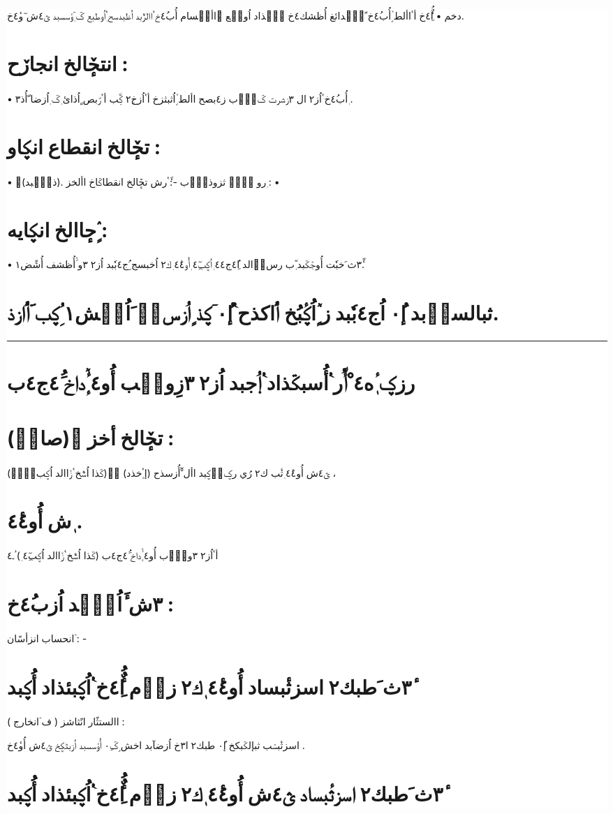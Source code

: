 دخم • ا٤ٌُِٔخ أ ٝاألط ٍٞأُب٤ُخ ًبُٞدائغ أُظشك٤خ ٝس٘ذاد اُوشٝع ٝاألٝسام أُب٤ُخ ٝاالرٝٗبد اُظبدسح ٖٝاُوطبع ػ ٖٓؤسسبد ؿ٤ش ٓو٤ٔخ.

# انتحٕٚالخ انجارٚح :

• أُب٤ُخ ٝاُز٢ ال ٣زشرت ػ٤ِٜب ز٤بصح األط ٍٞاُثبثزخ أ ٝاُزخ٢ِ ػٜ٘ب أ ٝر٘بص ٍاُذائ ٖػ ٖاُزضا ّأُذ٣ ٖ.

# تحٕٚالخ انقطاع انؼاو :

• (ٓذكٞػبد). رو ٢ّٛٞ ثزوذ٣ٜٔب -:َٔ ٝرش تحٕٚالخ انقطاػاخ األخز ٖ: •

# حٕاالخ انؼايه ٍٛ:

• ٣ًٔث َخبٗت أُوجٞػبد ٜٓ٘ب رس٣ٞالد ا٤ُِج٤٤ ٖاُؼب٤ِٓ ٖأُو٤ٔ٤ ٖك٢ اُخبسج ُِج٤بٗبد اُز٢ ٣و ّٞأُظشف أُشًض١.

# ثبالسز٘بد إ٠ُ اُج٤بٗبد ز ٍٞاُؼٔبُخ اُٞاكذح ٝإ٠ُ ٓؼذ ٍاُزس٣ٞ َاُشٜش١ ُِؼب َٓاُٞازذ.
---
# رزؼ ٖٔه٤ ْأُ٘ر ٝأُسبػذاد ٝاُٜجبد اُز٢ ٣زِوبٛب أُو٤ ٕٔٞداخ ٤َُج٤ب

# تحٕٚالخ أخز ٖ(صافٙ) :

(ػذا اُسٌٞٓخ ٝزٞاالد اُؼب٤ِٖٓ) ٖٓؿ٤ش أُو٤ٔ٤ ٖثٔب ك٢ رُي رؼ٣ٞؼبد األ ْٓأُزسذح (إ ٕٝخذد) ،

# ش أُو٤ٔ٤ ٖ.

أ ٝاُز٢ ٣وذٜٓب أُو٤ ٕٔٞداخ ٤َُج٤ب (ػذا اُسٌٞٓخ ٝزٞاالد اُؼب٤ِٓ ٖ) ُـ٤

# ٣ش َٔاُج٘ٞد اُزب٤ُخ :

انحساب انزأسًان ٙ: -

# ٣ٔث َطبك٢ اسزثٔبساد أُو٤ٔ٤ ٖك٢ زوٞم ا٤ٌُِٔخ ٝاُؼبئذاد أُؼبد

االستثًار انًثاشز ( ف ٙانخارج ) :

اسزثٔبسٛب ثبإلػبكخ إ٠ُ طبك٢ ا٣خ اُزضآبد اخش ٟػ٠ِ أُؤسسبد اُزبثؼخ ؿ٤ش أُو٤ٔخ .

# ٣ٔث َطبك٢ اسزثٔبساد ؿ٤ش أُو٤ٔ٤ ٖك٢ زوٞم ا٤ٌُِٔخ ٝاُؼبئذاد أُؼبد
